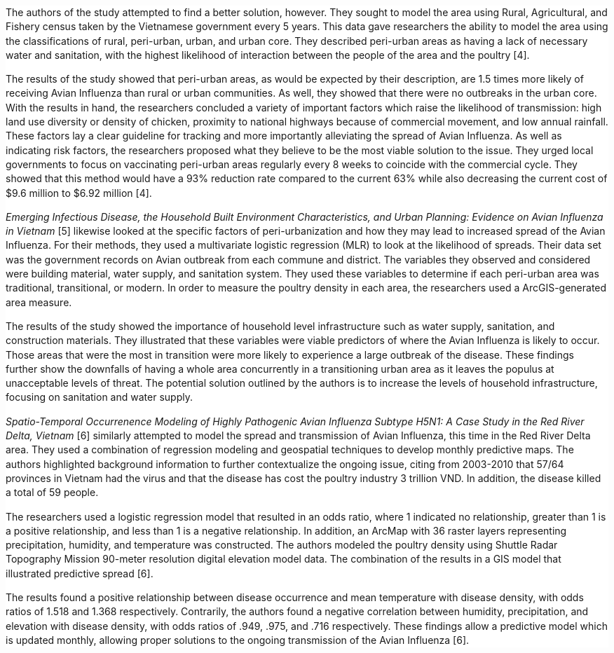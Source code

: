 The authors of the study attempted to find a better solution, however. They sought to model the area using Rural, Agricultural, and Fishery census taken by the Vietnamese government every 5 years. This data gave researchers the ability to model the area using the classifications of rural, peri-urban, urban, and urban core. They described peri-urban areas as having a lack of necessary water and sanitation, with the highest likelihood of interaction between the people of the area and the poultry [4]. 

The results of the study showed that peri-urban areas, as would be expected by their description, are 1.5 times more likely of receiving Avian Influenza than rural or urban communities. As well, they showed that there were no outbreaks in the urban core. With the results in hand, the researchers concluded a variety of important factors which raise the likelihood of transmission: high land use diversity or density of chicken, proximity to national highways because of commercial movement, and low annual rainfall. These factors lay a clear guideline for tracking and more importantly alleviating the spread of Avian Influenza. As well as indicating risk factors, the researchers proposed what they believe to be the most viable solution to the issue. They urged local governments to focus on vaccinating peri-urban areas regularly every 8 weeks to coincide with the commercial cycle. They showed that this method would have a 93% reduction rate compared to the current 63% while also decreasing the current cost of $9.6 million to $6.92 million [4]. 

*Emerging Infectious Disease, the Household Built Environment Characteristics, and Urban Planning: Evidence on Avian Influenza in Vietnam* [5] likewise looked at the specific factors of peri-urbanization and how they may lead to increased spread of the Avian Influenza. For their methods, they used a multivariate logistic regression (MLR) to look at the likelihood of spreads. Their data set was the government records on Avian outbreak from each commune and district. The variables they observed and considered were building material, water supply, and sanitation system. They used these variables to determine if each peri-urban area was traditional, transitional, or modern. In order to measure the poultry density in each area, the researchers used a ArcGIS-generated area measure.
	
The results of the study showed the importance of household level infrastructure such as water supply, sanitation, and construction materials. They illustrated that these variables were viable predictors of where the Avian Influenza is likely to occur. Those areas that were the most in transition were more likely to experience a large outbreak of the disease. These findings further show the downfalls of having a whole area concurrently in a transitioning urban area as it leaves the populus at unacceptable levels of threat. The potential solution outlined by the authors is to increase the levels of household infrastructure, focusing on sanitation and water supply.

*Spatio-Temporal Occurrenence Modeling of Highly Pathogenic Avian Influenza Subtype H5N1: A Case Study in the Red River Delta, Vietnam* [6] similarly attempted to model the spread and transmission of Avian Influenza, this time in the Red River Delta area. They used a combination of regression modeling and geospatial techniques to develop monthly predictive maps. The authors highlighted background information to further contextualize the ongoing issue, citing from 2003-2010 that 57/64 provinces in Vietnam had the virus and that the disease has cost the poultry industry 3 trillion VND. In addition, the disease killed a total of 59 people.

The researchers used a logistic regression model that resulted in an odds ratio, where 1 indicated no relationship, greater than 1 is a positive relationship, and less than 1 is a negative relationship. In addition, an ArcMap with 36 raster layers representing precipitation, humidity, and temperature was constructed. The authors modeled the poultry density using Shuttle Radar Topography Mission 90-meter resolution digital elevation model data. The combination of the results in a GIS model that illustrated predictive spread [6].

The results found a positive relationship between disease occurrence and mean temperature with disease density, with odds ratios of 1.518 and 1.368 respectively. Contrarily, the authors found a negative correlation between humidity, precipitation, and elevation with disease density, with odds ratios of .949, .975, and .716 respectively. These findings allow a predictive model which is updated monthly, allowing proper solutions to the ongoing transmission of the Avian Influenza [6]. 

